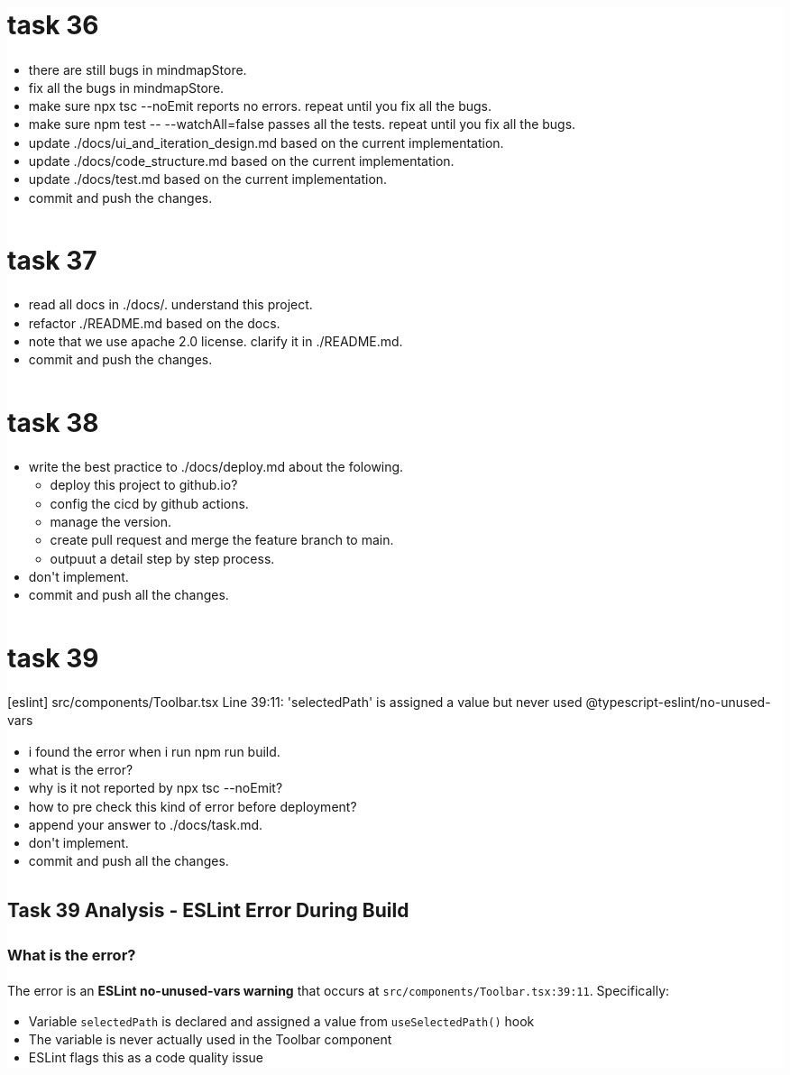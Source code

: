 # task 36

- there are still bugs in mindmapStore.
- fix all the bugs in mindmapStore.
- make sure npx tsc --noEmit reports no errors. repeat until you fix all the bugs.
- make sure npm test -- --watchAll=false passes all the tests. repeat until you fix all the bugs.
- update ./docs/ui_and_iteration_design.md based on the current implementation.
- update ./docs/code_structure.md based on the current implementation.
- update ./docs/test.md based on the current implementation.
- commit and push the changes.

# task 37

- read all docs in ./docs/. understand this project.
- refactor ./README.md based on the docs.
- note that we use apache 2.0 license. clarify it in ./README.md.
- commit and push the changes.

# task 38

- write the best practice to ./docs/deploy.md about the folowing.
    - deploy this project to github.io?
    - config the cicd by github actions.
    - manage the version.
    - create pull request and merge the feature branch to main.
    - outpuut a detail step by step process.
- don't implement.
- commit and push all the changes.

# task 39

[eslint] 
src/components/Toolbar.tsx
  Line 39:11:  'selectedPath' is assigned a value but never used  @typescript-eslint/no-unused-vars

- i found the error when i run npm run build.
- what is the error?
- why is it not reported by npx tsc --noEmit?
- how to pre check this kind of error before deployment?
- append your answer to ./docs/task.md.
- don't implement.
- commit and push all the changes.

## Task 39 Analysis - ESLint Error During Build

### What is the error?

The error is an **ESLint no-unused-vars warning** that occurs at `src/components/Toolbar.tsx:39:11`. Specifically:
- Variable `selectedPath` is declared and assigned a value from `useSelectedPath()` hook
- The variable is never actually used in the Toolbar component
- ESLint flags this as a code quality issue
